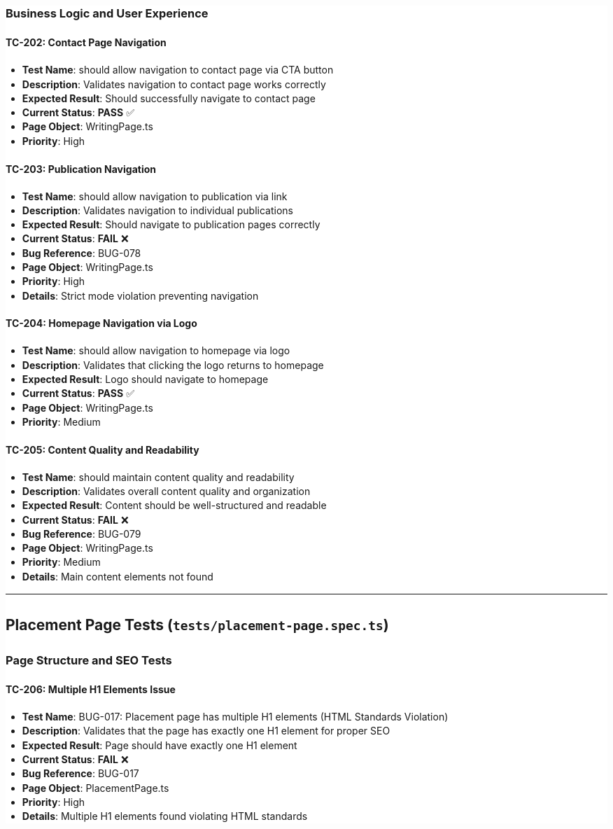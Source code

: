 ### Business Logic and User Experience

#### TC-202: Contact Page Navigation
- **Test Name**: should allow navigation to contact page via CTA button
- **Description**: Validates navigation to contact page works correctly
- **Expected Result**: Should successfully navigate to contact page
- **Current Status**: **PASS** ✅
- **Page Object**: WritingPage.ts
- **Priority**: High

#### TC-203: Publication Navigation
- **Test Name**: should allow navigation to publication via link
- **Description**: Validates navigation to individual publications
- **Expected Result**: Should navigate to publication pages correctly
- **Current Status**: **FAIL** ❌
- **Bug Reference**: BUG-078
- **Page Object**: WritingPage.ts
- **Priority**: High
- **Details**: Strict mode violation preventing navigation

#### TC-204: Homepage Navigation via Logo
- **Test Name**: should allow navigation to homepage via logo
- **Description**: Validates that clicking the logo returns to homepage
- **Expected Result**: Logo should navigate to homepage
- **Current Status**: **PASS** ✅
- **Page Object**: WritingPage.ts
- **Priority**: Medium

#### TC-205: Content Quality and Readability
- **Test Name**: should maintain content quality and readability
- **Description**: Validates overall content quality and organization
- **Expected Result**: Content should be well-structured and readable
- **Current Status**: **FAIL** ❌
- **Bug Reference**: BUG-079
- **Page Object**: WritingPage.ts
- **Priority**: Medium
- **Details**: Main content elements not found

---

## Placement Page Tests (`tests/placement-page.spec.ts`)

### Page Structure and SEO Tests

#### TC-206: Multiple H1 Elements Issue
- **Test Name**: BUG-017: Placement page has multiple H1 elements (HTML Standards Violation)
- **Description**: Validates that the page has exactly one H1 element for proper SEO
- **Expected Result**: Page should have exactly one H1 element
- **Current Status**: **FAIL** ❌
- **Bug Reference**: BUG-017
- **Page Object**: PlacementPage.ts
- **Priority**: High
- **Details**: Multiple H1 elements found violating HTML standards
